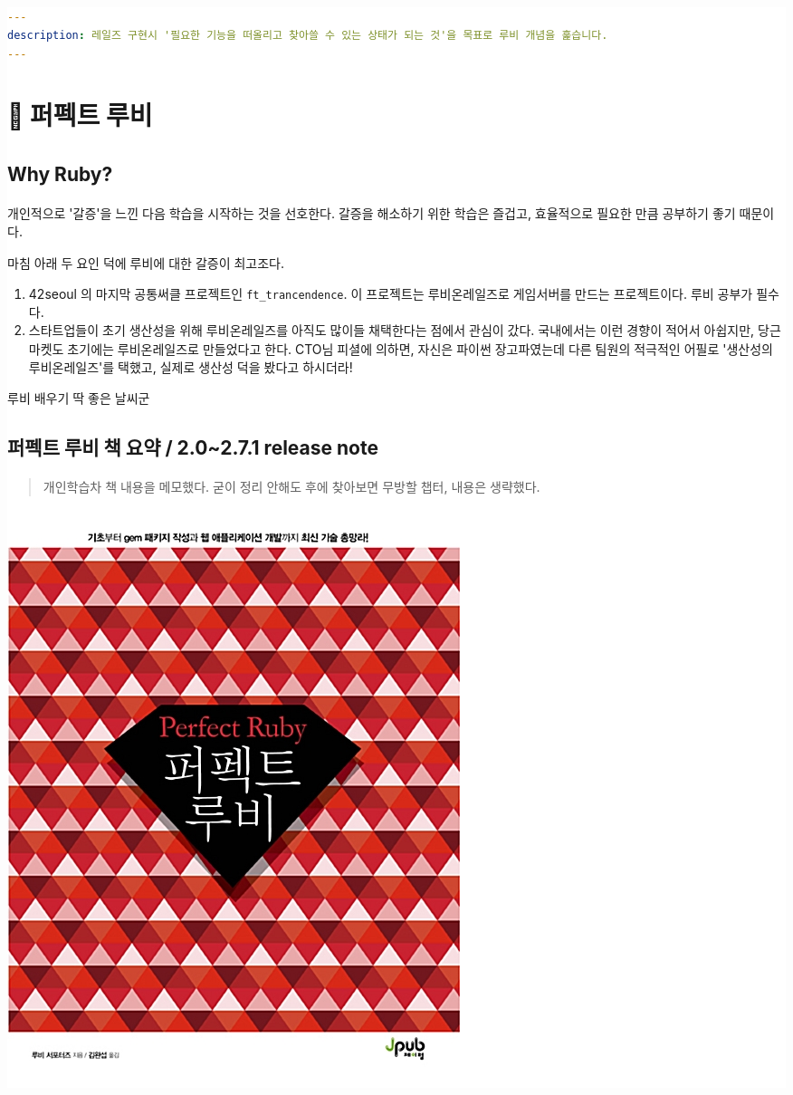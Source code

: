 ```yaml
---
description: 레일즈 구현시 '필요한 기능을 떠올리고 찾아쓸 수 있는 상태가 되는 것'을 목표로 루비 개념을 훑습니다.
---
```


# 📔 퍼펙트 루비

## Why Ruby?

개인적으로 '갈증'을 느낀 다음 학습을 시작하는 것을 선호한다. 갈증을 해소하기 위한 학습은 즐겁고, 효율적으로 필요한 만큼 공부하기 좋기 때문이다.

마침 아래 두 요인 덕에 루비에 대한 갈증이 최고조다.

1. 42seoul 의 마지막 공통써클 프로젝트인 `ft_trancendence`. 이 프로젝트는 루비온레일즈로 게임서버를 만드는 프로젝트이다. 루비 공부가 필수다.
2. 스타트업들이 초기 생산성을 위해 루비온레일즈를 아직도 많이들 채택한다는 점에서 관심이 갔다. 국내에서는 이런 경향이 적어서 아쉽지만, 당근마켓도 초기에는 루비온레일즈로 만들었다고 한다. CTO님 피셜에 의하면, 자신은 파이썬 장고파였는데 다른 팀원의 적극적인 어필로 '생산성의 루비온레일즈'를 택했고, 실제로 생산성 덕을 봤다고 하시더라!

루비 배우기 딱 좋은 날씨군

## 퍼펙트 루비 책 요약 / 2.0~2.7.1 release note

> 개인학습차 책 내용을 메모했다. 굳이 정리 안해도 후에 찾아보면 무방할 챕터, 내용은 생략했다.

![&#xB3C4;&#xC11C;&#xAD00;&#xC5D0; &#xACE1;&#xAD2D;&#xC774; &#xCC45;&#xC774; &#xC5C6;&#xC5B4;&#xC11C; &#xACE0;&#xB978; &#xD37C;&#xD399;&#xD2B8; &#xB8E8;&#xBE44;. &#xAF64;&#xB098; &#xB9CC;&#xC871;&#xC2A4;&#xB7FD;&#xB2E4;.](../../../.gitbook/assets/.jpg.jpeg)
